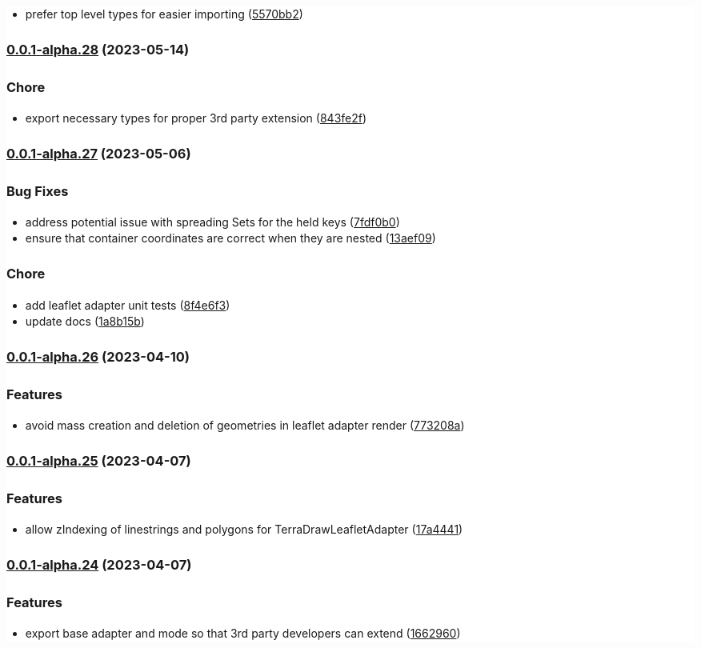- prefer top level types for easier importing ([5570bb2](https://github.com/JamesLMilner/terra-draw/commit/5570bb29ac1ca351f5b4c71625ddfd666738cbac))

### [0.0.1-alpha.28](https://github.com/JamesLMilner/terra-draw/compare/v0.0.1-alpha.27...v0.0.1-alpha.28) (2023-05-14)

### Chore

- export necessary types for proper 3rd party extension ([843fe2f](https://github.com/JamesLMilner/terra-draw/commit/843fe2fb5a992055908347028d50db9433399385))

### [0.0.1-alpha.27](https://github.com/JamesLMilner/terra-draw/compare/v0.0.1-alpha.26...v0.0.1-alpha.27) (2023-05-06)

### Bug Fixes

- address potential issue with spreading Sets for the held keys ([7fdf0b0](https://github.com/JamesLMilner/terra-draw/commit/7fdf0b0e9acfb108dd45e3a23f0e1d2160ca9b53))
- ensure that container coordinates are correct when they are nested ([13aef09](https://github.com/JamesLMilner/terra-draw/commit/13aef09abfbab22815790a4968b365a2e3c06176))

### Chore

- add leaflet adapter unit tests ([8f4e6f3](https://github.com/JamesLMilner/terra-draw/commit/8f4e6f35771cd82d89823c66878a4e64732397b0))
- update docs ([1a8b15b](https://github.com/JamesLMilner/terra-draw/commit/1a8b15b82ba5b14eba9bcdfb225941611dc5d4bd))

### [0.0.1-alpha.26](https://github.com/JamesLMilner/terra-draw/compare/v0.0.1-alpha.25...v0.0.1-alpha.26) (2023-04-10)

### Features

- avoid mass creation and deletion of geometries in leaflet adapter render ([773208a](https://github.com/JamesLMilner/terra-draw/commit/773208a9350069849fab45e814a4ba8ad20187dd))

### [0.0.1-alpha.25](https://github.com/JamesLMilner/terra-draw/compare/v0.0.1-alpha.24...v0.0.1-alpha.25) (2023-04-07)

### Features

- allow zIndexing of linestrings and polygons for TerraDrawLeafletAdapter ([17a4441](https://github.com/JamesLMilner/terra-draw/commit/17a44416244490b5710560ef1fb20dc728a4730d))

### [0.0.1-alpha.24](https://github.com/JamesLMilner/terra-draw/compare/v0.0.1-alpha.23...v0.0.1-alpha.24) (2023-04-07)

### Features

- export base adapter and mode so that 3rd party developers can extend ([1662960](https://github.com/JamesLMilner/terra-draw/commit/16629602d8cb7f9b7d163c581ebe23abfd734c5d))
